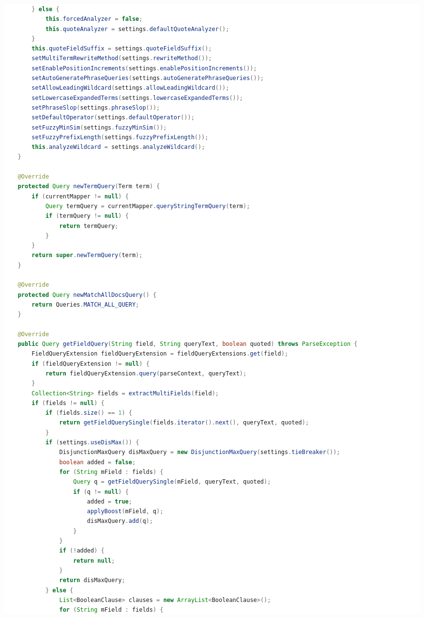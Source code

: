 ```java
        } else {
            this.forcedAnalyzer = false;
            this.quoteAnalyzer = settings.defaultQuoteAnalyzer();
        }
        this.quoteFieldSuffix = settings.quoteFieldSuffix();
        setMultiTermRewriteMethod(settings.rewriteMethod());
        setEnablePositionIncrements(settings.enablePositionIncrements());
        setAutoGeneratePhraseQueries(settings.autoGeneratePhraseQueries());
        setAllowLeadingWildcard(settings.allowLeadingWildcard());
        setLowercaseExpandedTerms(settings.lowercaseExpandedTerms());
        setPhraseSlop(settings.phraseSlop());
        setDefaultOperator(settings.defaultOperator());
        setFuzzyMinSim(settings.fuzzyMinSim());
        setFuzzyPrefixLength(settings.fuzzyPrefixLength());
        this.analyzeWildcard = settings.analyzeWildcard();
    }

    @Override
    protected Query newTermQuery(Term term) {
        if (currentMapper != null) {
            Query termQuery = currentMapper.queryStringTermQuery(term);
            if (termQuery != null) {
                return termQuery;
            }
        }
        return super.newTermQuery(term);
    }

    @Override
    protected Query newMatchAllDocsQuery() {
        return Queries.MATCH_ALL_QUERY;
    }

    @Override
    public Query getFieldQuery(String field, String queryText, boolean quoted) throws ParseException {
        FieldQueryExtension fieldQueryExtension = fieldQueryExtensions.get(field);
        if (fieldQueryExtension != null) {
            return fieldQueryExtension.query(parseContext, queryText);
        }
        Collection<String> fields = extractMultiFields(field);
        if (fields != null) {
            if (fields.size() == 1) {
                return getFieldQuerySingle(fields.iterator().next(), queryText, quoted);
            }
            if (settings.useDisMax()) {
                DisjunctionMaxQuery disMaxQuery = new DisjunctionMaxQuery(settings.tieBreaker());
                boolean added = false;
                for (String mField : fields) {
                    Query q = getFieldQuerySingle(mField, queryText, quoted);
                    if (q != null) {
                        added = true;
                        applyBoost(mField, q);
                        disMaxQuery.add(q);
                    }
                }
                if (!added) {
                    return null;
                }
                return disMaxQuery;
            } else {
                List<BooleanClause> clauses = new ArrayList<BooleanClause>();
                for (String mField : fields) {
```
